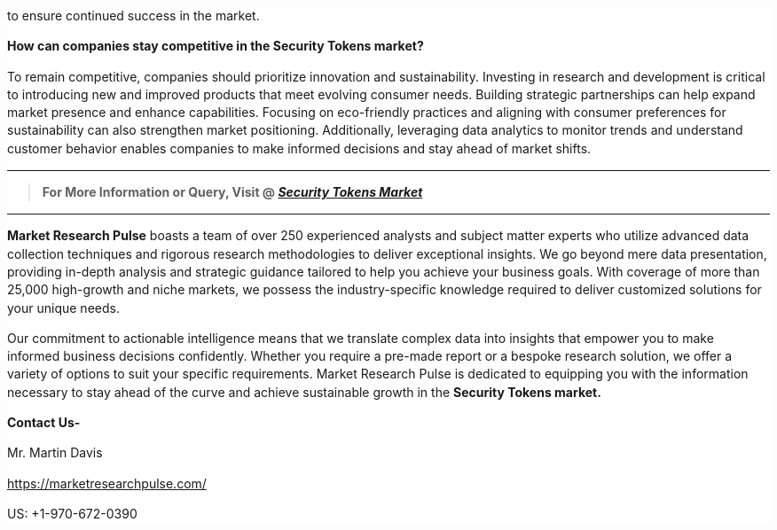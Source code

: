 to ensure continued success in the market.</p><p><strong>How can companies stay competitive in the Security Tokens market?</strong></p><p>To remain competitive, companies should prioritize innovation and sustainability. Investing in research and development is critical to introducing new and improved products that meet evolving consumer needs. Building strategic partnerships can help expand market presence and enhance capabilities. Focusing on eco-friendly practices and aligning with consumer preferences for sustainability can also strengthen market positioning. Additionally, leveraging data analytics to monitor trends and understand customer behavior enables companies to make informed decisions and stay ahead of market shifts.</p><hr /><blockquote><p><strong>For More Information or Query, Visit @&nbsp;<em><a href="https://marketresearchpulse.com/report/13889/security-tokens-market?utm_source=Linkedin&utm_medium=0116">Security Tokens Market</a></em></strong></p></blockquote><hr /><p><strong>Market Research Pulse</strong> boasts a team of over 250 experienced analysts and subject matter experts who utilize advanced data collection techniques and rigorous research methodologies to deliver exceptional insights. We go beyond mere data presentation, providing in-depth analysis and strategic guidance tailored to help you achieve your business goals. With coverage of more than 25,000 high-growth and niche markets, we possess the industry-specific knowledge required to deliver customized solutions for your unique needs.</p><p>Our commitment to actionable intelligence means that we translate complex data into insights that empower you to make informed business decisions confidently. Whether you require a pre-made report or a bespoke research solution, we offer a variety of options to suit your specific requirements. Market Research Pulse is dedicated to equipping you with the information necessary to stay ahead of the curve and achieve sustainable growth in the <strong>Security Tokens market.</strong></p><p><strong>Contact Us-</strong></p><p>Mr. Martin Davis</p><p>https://marketresearchpulse.com/</p><p>US: +1-970-672-0390</p>
